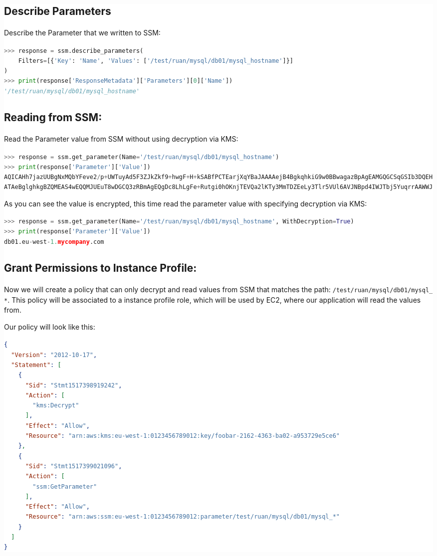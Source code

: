 ## Describe Parameters

Describe the Parameter that we written to SSM:

```python
>>> response = ssm.describe_parameters(
    Filters=[{'Key': 'Name', 'Values': ['/test/ruan/mysql/db01/mysql_hostname']}]
)
>>> print(response['ResponseMetadata']['Parameters'][0]['Name'])
'/test/ruan/mysql/db01/mysql_hostname' 
```

## Reading from SSM:

Read the Parameter value from SSM without using decryption via KMS:

```python
>>> response = ssm.get_parameter(Name='/test/ruan/mysql/db01/mysql_hostname')
>>> print(response['Parameter']['Value'])
AQICAHh7jazUUBgNxMQbYFeve2/p+UWTuyAd5F3ZJkZkf9+hwgF+H+kSABfPCTEarjXqYBaJAAAAejB4BgkqhkiG9w0BBwagazBpAgEAMGQGCSqGSIb3DQEHATAeBglghkgBZQMEAS4wEQQMJUEuT8wDGCQ3zRBmAgEQgDc8LhLgFe+Rutgi0hOKnjTEVQa2lKTy3MmTDZEeLy3Tlr5VUl6AVJNBpd4IWJTbj5YuqrrAAWWJ
```

As you can see the value is encrypted, this time read the parameter value with specifying decryption via KMS:

```python
>>> response = ssm.get_parameter(Name='/test/ruan/mysql/db01/mysql_hostname', WithDecryption=True)
>>> print(response['Parameter']['Value'])
db01.eu-west-1.mycompany.com
```

## Grant Permissions to Instance Profile:

Now we will create a policy that can only decrypt and read values from SSM that matches the path: `/test/ruan/mysql/db01/mysql_*`. This policy will be associated to a instance profile role, which will be used by EC2, where our application will read the values from.

Our policy will look like this:

```json
{
  "Version": "2012-10-17",
  "Statement": [
    {
      "Sid": "Stmt1517398919242",
      "Action": [
        "kms:Decrypt"
      ],
      "Effect": "Allow",
      "Resource": "arn:aws:kms:eu-west-1:0123456789012:key/foobar-2162-4363-ba02-a953729e5ce6"
    },
    {
      "Sid": "Stmt1517399021096",
      "Action": [
        "ssm:GetParameter"
      ],
      "Effect": "Allow",
      "Resource": "arn:aws:ssm:eu-west-1:0123456789012:parameter/test/ruan/mysql/db01/mysql_*"
    }
  ]
}
```
